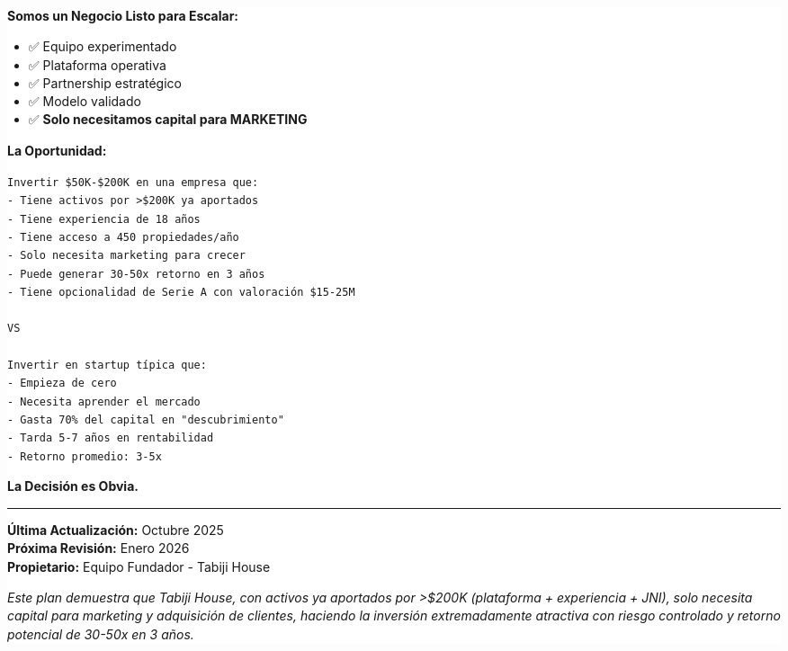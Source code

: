 **Somos un Negocio Listo para Escalar:**
- ✅ Equipo experimentado
- ✅ Plataforma operativa
- ✅ Partnership estratégico
- ✅ Modelo validado
- ✅ **Solo necesitamos capital para MARKETING**

**La Oportunidad:**
```
Invertir $50K-$200K en una empresa que:
- Tiene activos por >$200K ya aportados
- Tiene experiencia de 18 años
- Tiene acceso a 450 propiedades/año
- Solo necesita marketing para crecer
- Puede generar 30-50x retorno en 3 años
- Tiene opcionalidad de Serie A con valoración $15-25M

VS

Invertir en startup típica que:
- Empieza de cero
- Necesita aprender el mercado
- Gasta 70% del capital en "descubrimiento"
- Tarda 5-7 años en rentabilidad
- Retorno promedio: 3-5x
```

**La Decisión es Obvia.**

---

**Última Actualización:** Octubre 2025  
**Próxima Revisión:** Enero 2026  
**Propietario:** Equipo Fundador - Tabiji House

*Este plan demuestra que Tabiji House, con activos ya aportados por >$200K (plataforma + experiencia + JNI), solo necesita capital para marketing y adquisición de clientes, haciendo la inversión extremadamente atractiva con riesgo controlado y retorno potencial de 30-50x en 3 años.*

